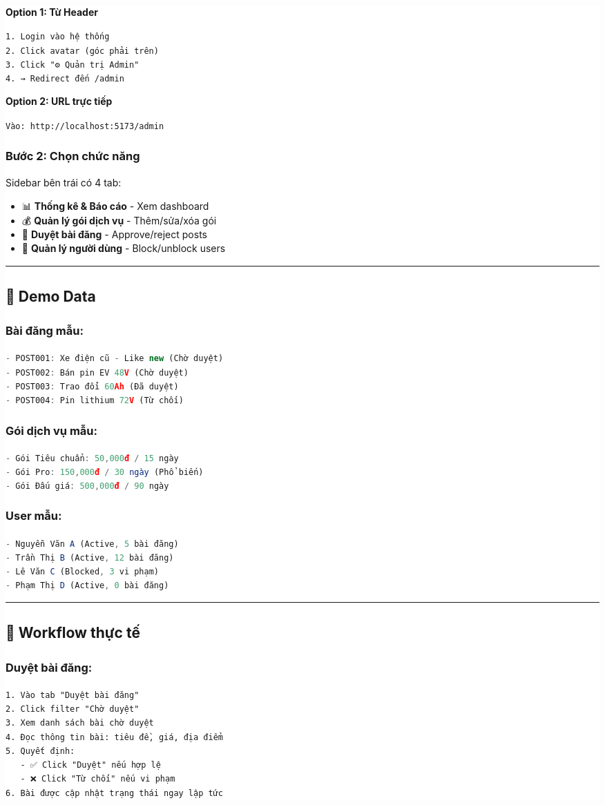 **Option 1: Từ Header**
```
1. Login vào hệ thống
2. Click avatar (góc phải trên)
3. Click "⚙️ Quản trị Admin"
4. → Redirect đến /admin
```

**Option 2: URL trực tiếp**
```
Vào: http://localhost:5173/admin
```

### Bước 2: Chọn chức năng

Sidebar bên trái có 4 tab:
- 📊 **Thống kê & Báo cáo** - Xem dashboard
- 💰 **Quản lý gói dịch vụ** - Thêm/sửa/xóa gói
- 📝 **Duyệt bài đăng** - Approve/reject posts
- 👤 **Quản lý người dùng** - Block/unblock users

---

## 📝 Demo Data

### Bài đăng mẫu:
```javascript
- POST001: Xe điện cũ - Like new (Chờ duyệt)
- POST002: Bán pin EV 48V (Chờ duyệt)
- POST003: Trao đổi 60Ah (Đã duyệt)
- POST004: Pin lithium 72V (Từ chối)
```

### Gói dịch vụ mẫu:
```javascript
- Gói Tiêu chuẩn: 50,000đ / 15 ngày
- Gói Pro: 150,000đ / 30 ngày (Phổ biến)
- Gói Đấu giá: 500,000đ / 90 ngày
```

### User mẫu:
```javascript
- Nguyễn Văn A (Active, 5 bài đăng)
- Trần Thị B (Active, 12 bài đăng)  
- Lê Văn C (Blocked, 3 vi phạm)
- Phạm Thị D (Active, 0 bài đăng)
```

---

## 🎯 Workflow thực tế

### Duyệt bài đăng:
```
1. Vào tab "Duyệt bài đăng"
2. Click filter "Chờ duyệt"
3. Xem danh sách bài chờ duyệt
4. Đọc thông tin bài: tiêu đề, giá, địa điểm
5. Quyết định:
   - ✅ Click "Duyệt" nếu hợp lệ
   - ❌ Click "Từ chối" nếu vi phạm
6. Bài được cập nhật trạng thái ngay lập tức
```

